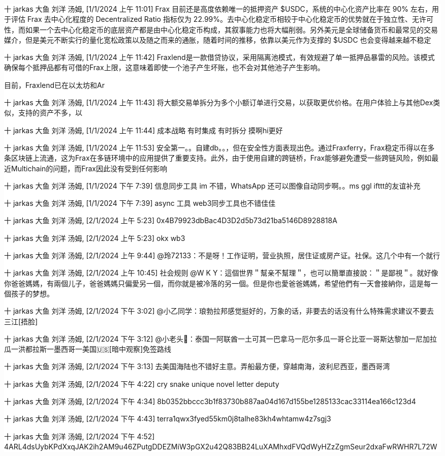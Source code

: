 十 jarkas 大鱼 刘洋 汤姆, [1/1/2024 上午 11:01]
Frax 目前还是高度依赖唯一的抵押资产 $USDC，系统的中心化资产比率在 90% 左右，用于评估 Frax 去中心化程度的 Decentralized Ratio 指标仅为 22.99%。去中心化稳定币相较于中心化稳定币的优势就在于独立性、无许可性，而如果一个去中心化稳定币的底层资产都是由中心化稳定币构成，其叙事能力也将大幅削弱。另外美元是全球储备货币和最常见的交易媒介，但是美元不断实行的量化宽松政策以及随之而来的通胀，随着时间的推移，依靠以美元作为支撑的 $USDC 也会变得越来越不稳定

十 jarkas 大鱼 刘洋 汤姆, [1/1/2024 上午 11:42]
Fraxlend是一款借贷协议，采用隔离池模式，有效规避了单一抵押品暴雷的风险。该模式确保每个抵押品都有可借的Frax上限，这意味着即使一个池子产生坏账，也不会对其他池子产生影响。

目前，Fraxlend已在以太坊和Ar

十 jarkas 大鱼 刘洋 汤姆, [1/1/2024 上午 11:43]
将大额交易单拆分为多个小额订单进行交易，以获取更优价格。在用户体验上与其他Dex类似，支持的资产不多，以

十 jarkas 大鱼 刘洋 汤姆, [1/1/2024 上午 11:44]
成本战略 有时集成 有时拆分 摸啊hi更好

十 jarkas 大鱼 刘洋 汤姆, [1/1/2024 上午 11:53]
安全第一。。自建db。。，但在安全性方面表现出色。通过Fraxferry，Frax稳定币得以在多条区块链上流通，这为Frax在多链环境中的应用提供了重要支持。此外，由于使用自建的跨链桥，Frax能够避免遭受一些跨链风险，例如最近Multichain的问题，而Frax因此没有受到任何影响



十 jarkas 大鱼 刘洋 汤姆, [1/1/2024 下午 7:39]
信息同步工具 im 不错，WhatsApp 还可以图像自动同步啊。。ms  ggl ifttt的友谊补充

十 jarkas 大鱼 刘洋 汤姆, [1/1/2024 下午 7:39]
async 工具 web3同步工具也不错佳佳

十 jarkas 大鱼 刘洋 汤姆, [2/1/2024 上午 5:23]
0x4B79923dbBac4D3D2d5b73d21ba5146D8928818A

十 jarkas 大鱼 刘洋 汤姆, [2/1/2024 上午 5:23]
okx wb3

十 jarkas 大鱼 刘洋 汤姆, [2/1/2024 上午 9:44]
@玲72133：不是呀！工作证明，营业执照，居住证或房产证。社保。这几个中有一个就行

十 jarkas 大鱼 刘洋 汤姆, [2/1/2024 上午 10:45]
社会规则  @W K Y：這個世界＂幫亲不幫理＂，也可以簡單直接說：＂是鄙視＂。就好像你爸爸媽媽，有兩個儿子，爸爸媽媽只偏愛另一個，而你就是被冷落的另一個。但是你也愛爸爸媽媽，希望他們有一天會接納你，這是每一個孩子的梦想。

十 jarkas 大鱼 刘洋 汤姆, [2/1/2024 下午 3:02]
@小乙同学：琅勃拉邦感觉挺好的，万象的话，非要去的话没有什么特殊需求建议不要去三江[捂脸]

十 jarkas 大鱼 刘洋 汤姆, [2/1/2024 下午 3:12]
@小老头👴：泰国一阿联酋一土可其一巴拿马一厄尔多瓜一哥仑比亚一哥斯达黎加一尼加拉瓜一洪都拉斯一墨西哥一美国🇺🇸[暗中观察]免签路线

十 jarkas 大鱼 刘洋 汤姆, [2/1/2024 下午 3:13]
去美国海陆也不错好主意。弄船最方便，穿越南海，波利尼西亚，墨西哥湾

十 jarkas 大鱼 刘洋 汤姆, [2/1/2024 下午 4:22]
cry snake unique novel letter deputy

十 jarkas 大鱼 刘洋 汤姆, [2/1/2024 下午 4:34]
8b0352bbccc3b1f83730b887aa04d167d155be1285133cac33114ea166c123d4

十 jarkas 大鱼 刘洋 汤姆, [2/1/2024 下午 4:43]
terra1qwx3fyed55km0j8talhe83kh4whtamw4z7sgj3

十 jarkas 大鱼 刘洋 汤姆, [2/1/2024 下午 4:52]
4ARL4dsUybKPdXxqJAK2ih2AM9u46ZPutgDDEZMiW3pGX2u42Q83BB24LuXAMhxdFVQdWyHZzZgmSeur2dxaFwRWHR7L72W
